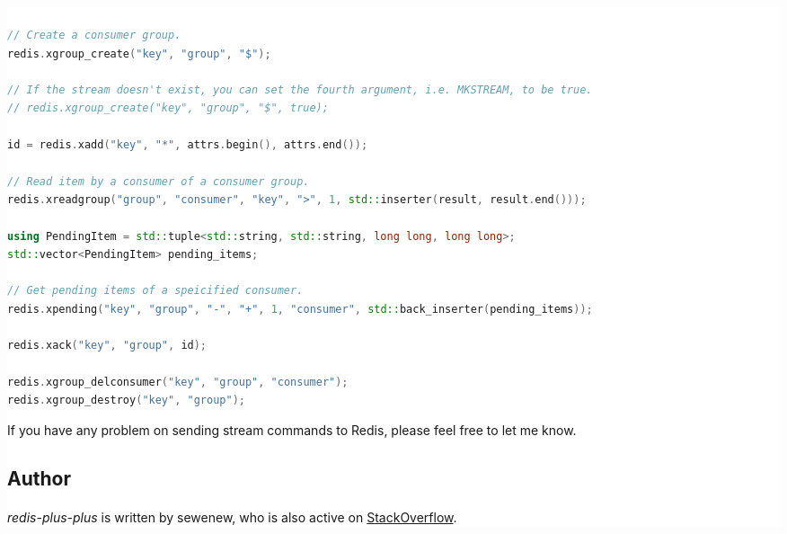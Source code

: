 ```C++

// Create a consumer group.
redis.xgroup_create("key", "group", "$");

// If the stream doesn't exist, you can set the fourth argument, i.e. MKSTREAM, to be true.
// redis.xgroup_create("key", "group", "$", true);

id = redis.xadd("key", "*", attrs.begin(), attrs.end());

// Read item by a consumer of a consumer group.
redis.xreadgroup("group", "consumer", "key", ">", 1, std::inserter(result, result.end()));

using PendingItem = std::tuple<std::string, std::string, long long, long long>;
std::vector<PendingItem> pending_items;

// Get pending items of a speicified consumer.
redis.xpending("key", "group", "-", "+", 1, "consumer", std::back_inserter(pending_items));

redis.xack("key", "group", id);

redis.xgroup_delconsumer("key", "group", "consumer");
redis.xgroup_destroy("key", "group");
```

If you have any problem on sending stream commands to Redis, please feel free to let me know.

## Author

*redis-plus-plus* is written by sewenew, who is also active
on [StackOverflow](https://stackoverflow.com/users/5384363/for-stack).
